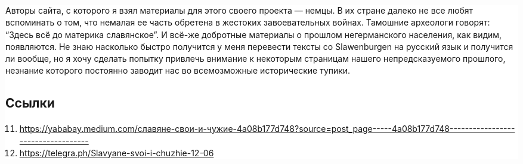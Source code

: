 Авторы сайта, с которого я взял материалы для этого своего проекта —
немцы. В их стране далеко не все любят вспоминать о том, что немалая ее
часть обретена в жестоких завоевательных войнах. Тамошние археологи
говорят: “Здесь всё до материка славянское”. И всё-же добротные
материалы о прошлом негерманского населения, как видим, появляются. Не
знаю насколько быстро получится у меня перевести тексты со Slawenburgen
на русский язык и получится ли вообще, но я хочу сделать попытку
привлечь внимание к некоторым страницам нашего непредсказуемого
прошлого, незнание которого постоянно заводит нас во всемозможные
исторические тупики.

## Ссылки

11. https://yababay.medium.com/славяне-свои-и-чужие-4a08b177d748?source=post_page-----4a08b177d748-----------------------------------
12. https://telegra.ph/Slavyane-svoi-i-chuzhie-12-06
